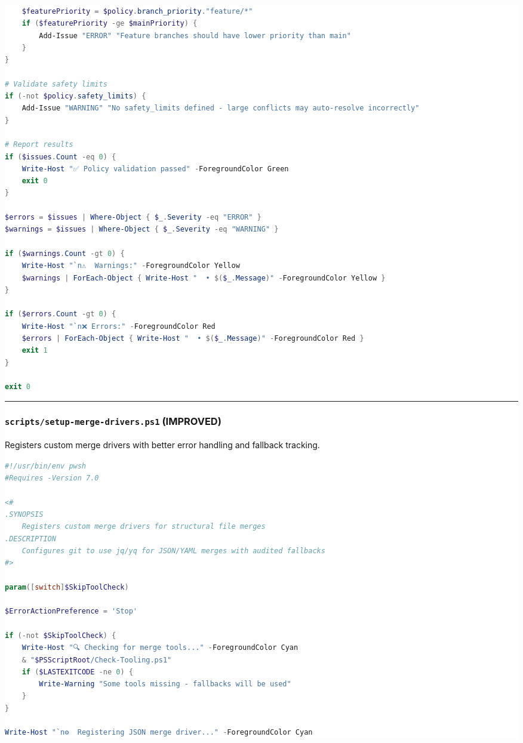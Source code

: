 ```powershell
    $featurePriority = $policy.branch_priority."feature/*"
    if ($featurePriority -ge $mainPriority) {
        Add-Issue "ERROR" "Feature branches should have lower priority than main"
    }
}

# Validate safety limits
if (-not $policy.safety_limits) {
    Add-Issue "WARNING" "No safety_limits defined - large conflicts may auto-resolve incorrectly"
}

# Report results
if ($issues.Count -eq 0) {
    Write-Host "✅ Policy validation passed" -ForegroundColor Green
    exit 0
}

$errors = $issues | Where-Object { $_.Severity -eq "ERROR" }
$warnings = $issues | Where-Object { $_.Severity -eq "WARNING" }

if ($warnings.Count -gt 0) {
    Write-Host "`n⚠️  Warnings:" -ForegroundColor Yellow
    $warnings | ForEach-Object { Write-Host "  • $($_.Message)" -ForegroundColor Yellow }
}

if ($errors.Count -gt 0) {
    Write-Host "`n❌ Errors:" -ForegroundColor Red
    $errors | ForEach-Object { Write-Host "  • $($_.Message)" -ForegroundColor Red }
    exit 1
}

exit 0
```

---

### `scripts/setup-merge-drivers.ps1` (IMPROVED)

Registers custom merge drivers with better error handling and fallback tracking.

```powershell
#!/usr/bin/env pwsh
#Requires -Version 7.0

<#
.SYNOPSIS
    Registers custom merge drivers for structural file merges
.DESCRIPTION
    Configures git to use jq/yq for JSON/YAML merges with audited fallbacks
#>

param([switch]$SkipToolCheck)

$ErrorActionPreference = 'Stop'

if (-not $SkipToolCheck) {
    Write-Host "🔍 Checking for merge tools..." -ForegroundColor Cyan
    & "$PSScriptRoot/Check-Tooling.ps1"
    if ($LASTEXITCODE -ne 0) {
        Write-Warning "Some tools missing - fallbacks will be used"
    }
}

Write-Host "`n⚙️  Registering JSON merge driver..." -ForegroundColor Cyan
```
